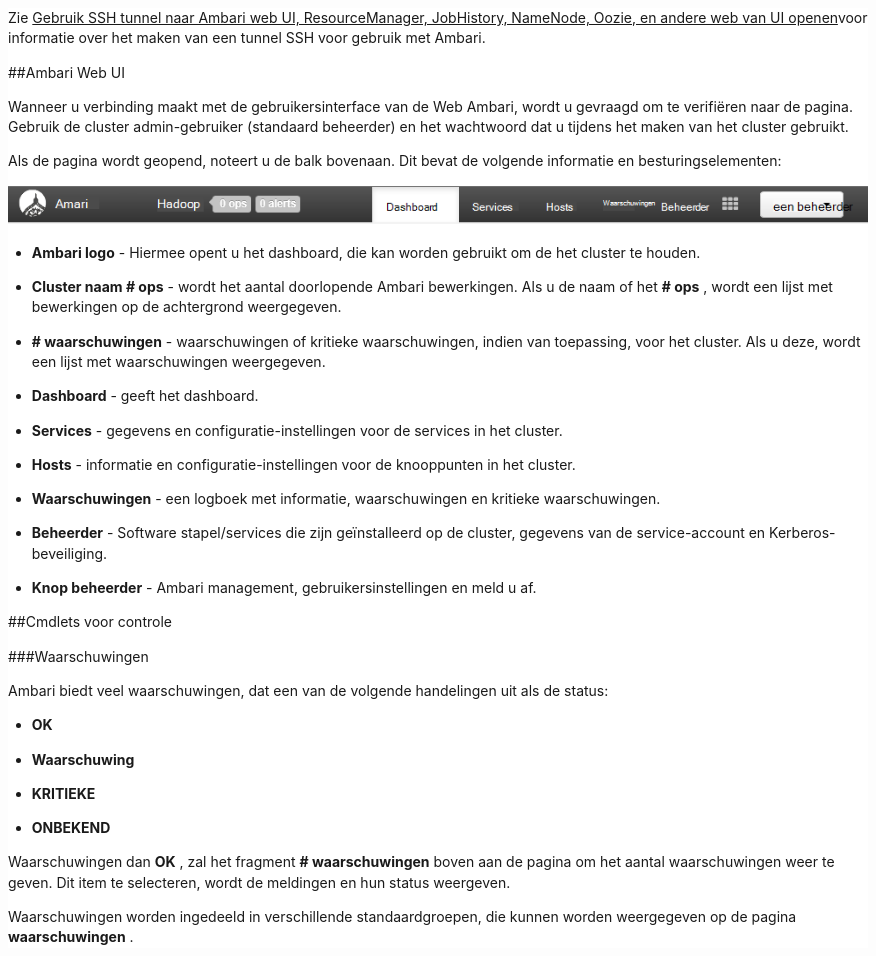 Zie [Gebruik SSH tunnel naar Ambari web UI, ResourceManager, JobHistory, NameNode, Oozie, en andere web van UI openen](hdinsight-linux-ambari-ssh-tunnel.md)voor informatie over het maken van een tunnel SSH voor gebruik met Ambari.

##<a name="ambari-web-ui"></a>Ambari Web UI

Wanneer u verbinding maakt met de gebruikersinterface van de Web Ambari, wordt u gevraagd om te verifiëren naar de pagina. Gebruik de cluster admin-gebruiker (standaard beheerder) en het wachtwoord dat u tijdens het maken van het cluster gebruikt.

Als de pagina wordt geopend, noteert u de balk bovenaan. Dit bevat de volgende informatie en besturingselementen:

![ambari-navigatiebalk](./media/hdinsight-hadoop-manage-ambari/ambari-nav.png)

* **Ambari logo** - Hiermee opent u het dashboard, die kan worden gebruikt om de het cluster te houden.

* **Cluster naam # ops** - wordt het aantal doorlopende Ambari bewerkingen. Als u de naam of het **# ops** , wordt een lijst met bewerkingen op de achtergrond weergegeven.

* **# waarschuwingen** - waarschuwingen of kritieke waarschuwingen, indien van toepassing, voor het cluster. Als u deze, wordt een lijst met waarschuwingen weergegeven.

* **Dashboard** - geeft het dashboard.

* **Services** - gegevens en configuratie-instellingen voor de services in het cluster.

* **Hosts** - informatie en configuratie-instellingen voor de knooppunten in het cluster.

* **Waarschuwingen** - een logboek met informatie, waarschuwingen en kritieke waarschuwingen.

* **Beheerder** - Software stapel/services die zijn geïnstalleerd op de cluster, gegevens van de service-account en Kerberos-beveiliging.

* **Knop beheerder** - Ambari management, gebruikersinstellingen en meld u af.

##<a name="monitoring"></a>Cmdlets voor controle

###<a name="alerts"></a>Waarschuwingen

Ambari biedt veel waarschuwingen, dat een van de volgende handelingen uit als de status:

* **OK**

* **Waarschuwing**

* **KRITIEKE**

* **ONBEKEND**

Waarschuwingen dan **OK** , zal het fragment **# waarschuwingen** boven aan de pagina om het aantal waarschuwingen weer te geven. Dit item te selecteren, wordt de meldingen en hun status weergeven.

Waarschuwingen worden ingedeeld in verschillende standaardgroepen, die kunnen worden weergegeven op de pagina **waarschuwingen** .
